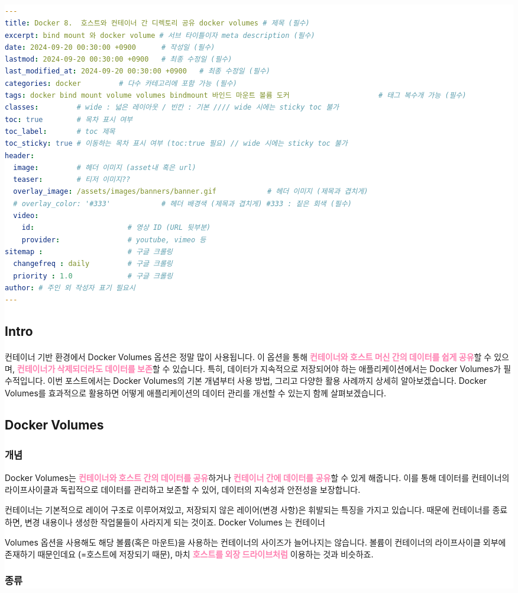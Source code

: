 ```yaml
---
title: Docker 8.  호스트와 컨테이너 간 디렉토리 공유 docker volumes # 제목 (필수)
excerpt: bind mount 와 docker volume # 서브 타이틀이자 meta description (필수)
date: 2024-09-20 00:30:00 +0900      # 작성일 (필수)
lastmod: 2024-09-20 00:30:00 +0900   # 최종 수정일 (필수)
last_modified_at: 2024-09-20 00:30:00 +0900   # 최종 수정일 (필수)
categories: docker         # 다수 카테고리에 포함 가능 (필수)
tags: docker bind mount volume volumes bindmount 바인드 마운트 볼륨 도커                     # 태그 복수개 가능 (필수)
classes:         # wide : 넓은 레이아웃 / 빈칸 : 기본 //// wide 시에는 sticky toc 불가
toc: true        # 목차 표시 여부
toc_label:       # toc 제목
toc_sticky: true # 이동하는 목차 표시 여부 (toc:true 필요) // wide 시에는 sticky toc 불가
header: 
  image:         # 헤더 이미지 (asset내 혹은 url)
  teaser:        # 티저 이미지??
  overlay_image: /assets/images/banners/banner.gif            # 헤더 이미지 (제목과 겹치게)
  # overlay_color: '#333'            # 헤더 배경색 (제목과 겹치게) #333 : 짙은 회색 (필수)
  video:
    id:                      # 영상 ID (URL 뒷부분)
    provider:                # youtube, vimeo 등
sitemap :                    # 구글 크롤링
  changefreq : daily         # 구글 크롤링
  priority : 1.0             # 구글 크롤링
author: # 주인 외 작성자 표기 필요시
---
```

  

## Intro  

컨테이너 기반 환경에서 Docker Volumes 옵션은 정말 많이 사용됩니다. 이 옵션을 통해 <b><font color="FF82B2">컨테이너와 호스트 머신 간의 데이터를 쉽게 공유</font></b>할 수 있으며, <b><font color="FF82B2">컨테이너가 삭제되더라도 데이터를 보존</font></b>할 수 있습니다. 특히, 데이터가 지속적으로 저장되어야 하는 애플리케이션에서는 Docker Volumes가 필수적입니다. 이번 포스트에서는 Docker Volumes의 기본 개념부터 사용 방법, 그리고 다양한 활용 사례까지 상세히 알아보겠습니다. Docker Volumes를 효과적으로 활용하면 어떻게 애플리케이션의 데이터 관리를 개선할 수 있는지 함께 살펴보겠습니다.

## Docker Volumes  

### 개념  

Docker Volumes는 <b><font color="FF82B2">컨테이너와 호스트 간의 데이터를 공유</font></b>하거나 <b><font color="FF82B2">컨테이너 간에 데이터를 공유</font></b>할 수 있게 해줍니다. 이를 통해 데이터를 컨테이너의 라이프사이클과 독립적으로 데이터를 관리하고 보존할 수 있어, 데이터의 지속성과 안전성을 보장합니다.  

컨테이너는 기본적으로 레이어 구조로 이루어져있고, 저장되지 않은 레이어(변경 사항)은 휘발되는 특징을 가지고 있습니다. 때문에 컨테이너를 종료하면, 변경 내용이나 생성한 작업물들이 사라지게 되는 것이죠. Docker Volumes 는 컨테이너  

Volumes 옵션을 사용해도 해당 볼륨(혹은 마운트)을 사용하는 컨테이너의 사이즈가 늘어나지는 않습니다. 볼륨이 컨테이너의 라이프사이클 외부에 존재하기 때문인데요 (=호스트에 저장되기 때문), 마치 <b><font color="FF82B2">호스트를 외장 드라이브처럼</b></font> 이용하는 것과 비슷하죠.  

### 종류  
